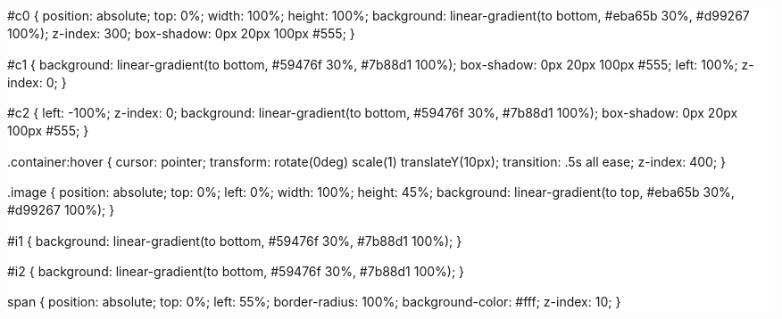 #c0 {
  position: absolute;
  top: 0%;
  width: 100%;
  height: 100%;
  background: linear-gradient(to bottom, #eba65b 30%, #d99267 100%);
  z-index: 300;
  box-shadow: 0px 20px 100px #555;
}

#c1 {
  background: linear-gradient(to bottom, #59476f 30%, #7b88d1 100%);
  box-shadow: 0px 20px 100px #555;
  left: 100%;
  z-index: 0;
}

#c2 {
  left: -100%;
  z-index: 0;
  background: linear-gradient(to bottom, #59476f 30%, #7b88d1 100%);
  box-shadow: 0px 20px 100px #555;
}

.container:hover {
  cursor: pointer;
  transform: rotate(0deg) scale(1) translateY(10px);
  transition: .5s all ease;
  z-index: 400;
}

.image {
  position: absolute;
  top: 0%;
  left: 0%;
  width: 100%;
  height: 45%;
  background: linear-gradient(to top, #eba65b 30%, #d99267 100%);
}

#i1 {
  background: linear-gradient(to bottom, #59476f 30%, #7b88d1 100%);
}

#i2 {
  background: linear-gradient(to bottom, #59476f 30%, #7b88d1 100%);
}

span {
  position: absolute;
  top: 0%;
  left: 55%;
  border-radius: 100%;
  background-color: #fff;
  z-index: 10;
}
